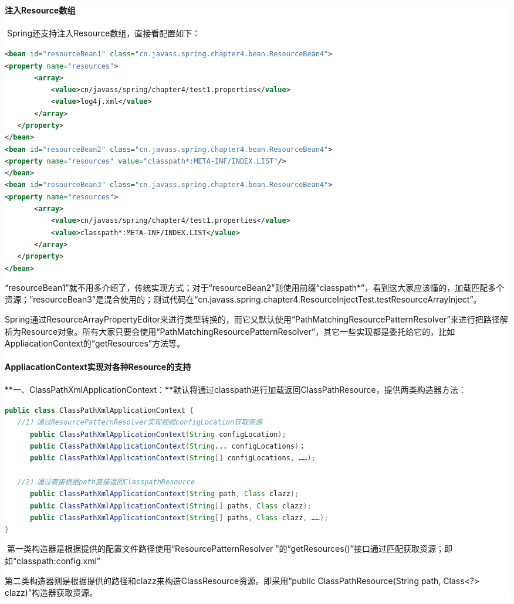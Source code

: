 
#### 注入Resource数组

​       Spring还支持注入Resource数组，直接看配置如下：

 ```xml
<bean id="resourceBean1" class="cn.javass.spring.chapter4.bean.ResourceBean4">  
<property name="resources">  
        <array>  
            <value>cn/javass/spring/chapter4/test1.properties</value>  
            <value>log4j.xml</value>  
        </array>  
    </property>  
</bean>  
<bean id="resourceBean2" class="cn.javass.spring.chapter4.bean.ResourceBean4">  
<property name="resources" value="classpath*:META-INF/INDEX.LIST"/>  
</bean>  
<bean id="resourceBean3" class="cn.javass.spring.chapter4.bean.ResourceBean4">  
<property name="resources">  
        <array>  
            <value>cn/javass/spring/chapter4/test1.properties</value>  
            <value>classpath*:META-INF/INDEX.LIST</value>  
        </array>  
    </property>  
</bean>  
 ```

​       “resourceBean1”就不用多介绍了，传统实现方式；对于“resourceBean2”则使用前缀“classpath*”，看到这大家应该懂的，加载匹配多个资源；“resourceBean3”是混合使用的；测试代码在“cn.javass.spring.chapter4.ResourceInjectTest.testResourceArrayInject”。

​        Spring通过ResourceArrayPropertyEditor来进行类型转换的，而它又默认使用“PathMatchingResourcePatternResolver”来进行把路径解析为Resource对象。所有大家只要会使用“PathMatchingResourcePatternResolver”，其它一些实现都是委托给它的，比如AppliacationContext的“getResources”方法等。

####  AppliacationContext实现对各种Resource的支持

​       **一、ClassPathXmlApplicationContext：**默认将通过classpath进行加载返回ClassPathResource，提供两类构造器方法：

 ```java
public class ClassPathXmlApplicationContext {  
    //1）通过ResourcePatternResolver实现根据configLocation获取资源  
       public ClassPathXmlApplicationContext(String configLocation);  
       public ClassPathXmlApplicationContext(String... configLocations)；  
       public ClassPathXmlApplicationContext(String[] configLocations, ……);  
        
    //2）通过直接根据path直接返回ClasspathResource  
       public ClassPathXmlApplicationContext(String path, Class clazz);  
       public ClassPathXmlApplicationContext(String[] paths, Class clazz);  
       public ClassPathXmlApplicationContext(String[] paths, Class clazz, ……);  
}  
 ```

​       第一类构造器是根据提供的配置文件路径使用“ResourcePatternResolver ”的“getResources()”接口通过匹配获取资源；即如“classpath:config.xml”

​        第二类构造器则是根据提供的路径和clazz来构造ClassResource资源。即采用“public ClassPathResource(String path, Class<?> clazz)”构造器获取资源。
